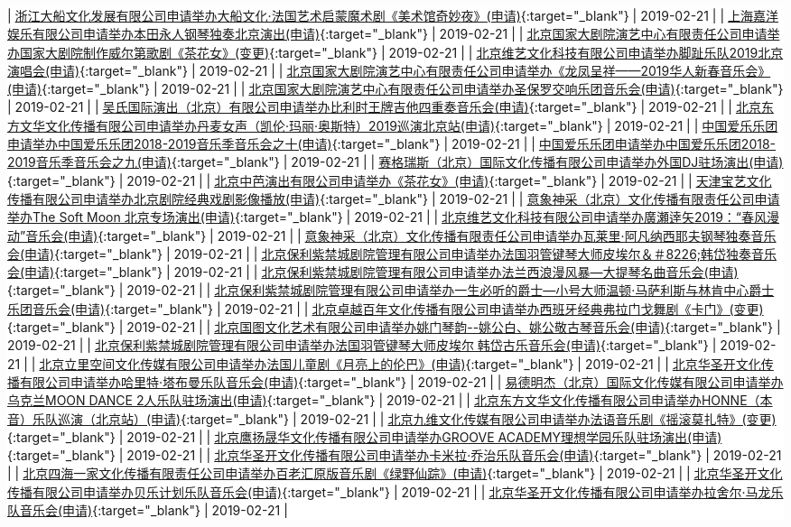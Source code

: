 | [浙江大船文化发展有限公司申请举办大船文化·法国艺术启蒙魔术剧《美术馆奇妙夜》(申请)](http://www.beijing.gov.cn/zfxxgk/110021/xzspjggs53/2019-02/21/content_9331033b2b1c4cdebc63434378ee691e.shtml){:target="_blank"} | 2019-02-21 |
| [上海嘉洋娱乐有限公司申请举办本田永人钢琴独奏北京演出(申请)](http://www.beijing.gov.cn/zfxxgk/110021/xzspjggs53/2019-02/21/content_9ac5054ef301481ab8f9cfc55e12d6ee.shtml){:target="_blank"} | 2019-02-21 |
| [北京国家大剧院演艺中心有限责任公司申请举办国家大剧院制作威尔第歌剧《茶花女》(变更)](http://www.beijing.gov.cn/zfxxgk/110021/xzspjggs53/2019-02/21/content_70b3a3aa601240b2829e8bec4af7cb20.shtml){:target="_blank"} | 2019-02-21 |
| [北京维艺文化科技有限公司申请举办脚趾乐队2019北京演唱会(申请)](http://www.beijing.gov.cn/zfxxgk/110021/xzspjggs53/2019-02/21/content_290bd6689a8040858f7be276950714b4.shtml){:target="_blank"} | 2019-02-21 |
| [北京国家大剧院演艺中心有限责任公司申请举办《龙凤呈祥——2019华人新春音乐会》(申请)](http://www.beijing.gov.cn/zfxxgk/110021/xzspjggs53/2019-02/21/content_df9fd9974ead406bb738e8ea9b6d67d2.shtml){:target="_blank"} | 2019-02-21 |
| [北京国家大剧院演艺中心有限责任公司申请举办圣保罗交响乐团音乐会(申请)](http://www.beijing.gov.cn/zfxxgk/110021/xzspjggs53/2019-02/21/content_83661f2d743348dd9d488fa3a2c56fc7.shtml){:target="_blank"} | 2019-02-21 |
| [吴氏国际演出（北京）有限公司申请举办比利时王牌吉他四重奏音乐会(申请)](http://www.beijing.gov.cn/zfxxgk/110021/xzspjggs53/2019-02/21/content_6e98b637deb04472905f9014bb5229df.shtml){:target="_blank"} | 2019-02-21 |
| [北京东方文华文化传播有限公司申请举办丹麦女声（凯伦·玛丽·奥斯特）2019巡演北京站(申请)](http://www.beijing.gov.cn/zfxxgk/110021/xzspjggs53/2019-02/21/content_a83537a2dbac4786a0dab4e81488b1dc.shtml){:target="_blank"} | 2019-02-21 |
| [中国爱乐乐团申请举办中国爱乐乐团2018-2019音乐季音乐会之十(申请)](http://www.beijing.gov.cn/zfxxgk/110021/xzspjggs53/2019-02/21/content_e2ffea7dd73c4072b305786dac31c55f.shtml){:target="_blank"} | 2019-02-21 |
| [中国爱乐乐团申请举办中国爱乐乐团2018-2019音乐季音乐会之九(申请)](http://www.beijing.gov.cn/zfxxgk/110021/xzspjggs53/2019-02/21/content_ebd9ed1d001a40b0951cf03ac90be9bb.shtml){:target="_blank"} | 2019-02-21 |
| [赛格瑞斯（北京）国际文化传播有限公司申请举办外国DJ驻场演出(申请)](http://www.beijing.gov.cn/zfxxgk/110021/xzspjggs53/2019-02/21/content_7c0a5adc03f74822bc009c078e08f0ee.shtml){:target="_blank"} | 2019-02-21 |
| [北京中芭演出有限公司申请举办《茶花女》(申请)](http://www.beijing.gov.cn/zfxxgk/110021/xzspjggs53/2019-02/21/content_95097244c5d94cf588d090170a881c48.shtml){:target="_blank"} | 2019-02-21 |
| [天津宝艺文化传播有限公司申请举办北京剧院经典戏剧影像播放(申请)](http://www.beijing.gov.cn/zfxxgk/110021/xzspjggs53/2019-02/21/content_01f147736cc146c58d83de90117da792.shtml){:target="_blank"} | 2019-02-21 |
| [意象神采（北京）文化传播有限责任公司申请举办The Soft Moon 北京专场演出(申请)](http://www.beijing.gov.cn/zfxxgk/110021/xzspjggs53/2019-02/21/content_3e93b3ecc5a54a26baff382127e7e422.shtml){:target="_blank"} | 2019-02-21 |
| [北京维艺文化科技有限公司申请举办廣瀬逹矢2019：“春风漫动”音乐会(申请)](http://www.beijing.gov.cn/zfxxgk/110021/xzspjggs53/2019-02/21/content_f728fc77600d448aa231253c32d300d9.shtml){:target="_blank"} | 2019-02-21 |
| [意象神采（北京）文化传播有限责任公司申请举办瓦莱里·阿凡纳西耶夫钢琴独奏音乐会(申请)](http://www.beijing.gov.cn/zfxxgk/110021/xzspjggs53/2019-02/21/content_efcf151336254fe88dbd31b973486855.shtml){:target="_blank"} | 2019-02-21 |
| [北京保利紫禁城剧院管理有限公司申请举办法国羽管键琴大师皮埃尔＆＃8226;韩岱独奏音乐会(申请)](http://www.beijing.gov.cn/zfxxgk/110021/xzspjggs53/2019-02/21/content_33d94e4e9187425b9bc3937853966fdd.shtml){:target="_blank"} | 2019-02-21 |
| [北京保利紫禁城剧院管理有限公司申请举办法兰西浪漫风暴—大提琴名曲音乐会(申请)](http://www.beijing.gov.cn/zfxxgk/110021/xzspjggs53/2019-02/21/content_023982f0b7e240b5aa40ca61d98a918e.shtml){:target="_blank"} | 2019-02-21 |
| [北京保利紫禁城剧院管理有限公司申请举办一生必听的爵士—小号大师温顿·马萨利斯与林肯中心爵士乐团音乐会(申请)](http://www.beijing.gov.cn/zfxxgk/110021/xzspjggs53/2019-02/21/content_15b04cb66fc140c39ec43bd33f2b2dc4.shtml){:target="_blank"} | 2019-02-21 |
| [北京卓越百年文化传播有限公司申请举办西班牙经典弗拉门戈舞剧《卡门》(变更)](http://www.beijing.gov.cn/zfxxgk/110021/xzspjggs53/2019-02/21/content_9258881c5c954de3a7ed3cf26c4ddd0a.shtml){:target="_blank"} | 2019-02-21 |
| [北京国图文化艺术有限公司申请举办姚门琴韵--姚公白、姚公敬古琴音乐会(申请)](http://www.beijing.gov.cn/zfxxgk/110021/xzspjggs53/2019-02/21/content_0a36ff78a7f24d52b00cd161d6917270.shtml){:target="_blank"} | 2019-02-21 |
| [北京保利紫禁城剧院管理有限公司申请举办法国羽管键琴大师皮埃尔 韩岱古乐音乐会(申请)](http://www.beijing.gov.cn/zfxxgk/110021/xzspjggs53/2019-02/21/content_88badaa17ea84dd9b326a004d4d6d061.shtml){:target="_blank"} | 2019-02-21 |
| [北京立里空间文化传媒有限公司申请举办法国儿童剧《月亮上的伦巴》(申请)](http://www.beijing.gov.cn/zfxxgk/110021/xzspjggs53/2019-02/21/content_3d64062cb35449fea21ecd912f386d0a.shtml){:target="_blank"} | 2019-02-21 |
| [北京华圣开文化传播有限公司申请举办哈里特·塔布曼乐队音乐会(申请)](http://www.beijing.gov.cn/zfxxgk/110021/xzspjggs53/2019-02/21/content_9a550c1d5e3a4ab084cb52bc07f59c13.shtml){:target="_blank"} | 2019-02-21 |
| [易德明杰（北京）国际文化传媒有限公司申请举办乌克兰MOON DANCE 2人乐队驻场演出(申请)](http://www.beijing.gov.cn/zfxxgk/110021/xzspjggs53/2019-02/21/content_b4076fa5bf2749cb8af4d2e8abaa3d54.shtml){:target="_blank"} | 2019-02-21 |
| [北京东方文华文化传播有限公司申请举办HONNE（本音）乐队巡演（北京站）(申请)](http://www.beijing.gov.cn/zfxxgk/110021/xzspjggs53/2019-02/21/content_2e775d0ad5484f30b4d5990c4aa24715.shtml){:target="_blank"} | 2019-02-21 |
| [北京九维文化传媒有限公司申请举办法语音乐剧《摇滚莫扎特》(变更)](http://www.beijing.gov.cn/zfxxgk/110021/xzspjggs53/2019-02/21/content_e11bad84c098495f8437187d7c1ee556.shtml){:target="_blank"} | 2019-02-21 |
| [北京鹰扬晟华文化传播有限公司申请举办GROOVE ACADEMY理想学园乐队驻场演出(申请)](http://www.beijing.gov.cn/zfxxgk/110021/xzspjggs53/2019-02/21/content_bd360f8be8cf4acb95c72187f56e317d.shtml){:target="_blank"} | 2019-02-21 |
| [北京华圣开文化传播有限公司申请举办卡米拉·乔治乐队音乐会(申请)](http://www.beijing.gov.cn/zfxxgk/110021/xzspjggs53/2019-02/21/content_8bc14973cc9e4a46b32b662189e79284.shtml){:target="_blank"} | 2019-02-21 |
| [北京四海一家文化传播有限责任公司申请举办百老汇原版音乐剧《绿野仙踪》(申请)](http://www.beijing.gov.cn/zfxxgk/110021/xzspjggs53/2019-02/21/content_53c2b7971de14f44894a0280c41e290e.shtml){:target="_blank"} | 2019-02-21 |
| [北京华圣开文化传播有限公司申请举办贝乐计划乐队音乐会(申请)](http://www.beijing.gov.cn/zfxxgk/110021/xzspjggs53/2019-02/21/content_ab854a79c6e04a2ab7ab9eea60e8466e.shtml){:target="_blank"} | 2019-02-21 |
| [北京华圣开文化传播有限公司申请举办拉舍尔·马龙乐队音乐会(申请)](http://www.beijing.gov.cn/zfxxgk/110021/xzspjggs53/2019-02/21/content_3a111120def14458b779205eaea9c381.shtml){:target="_blank"} | 2019-02-21 |